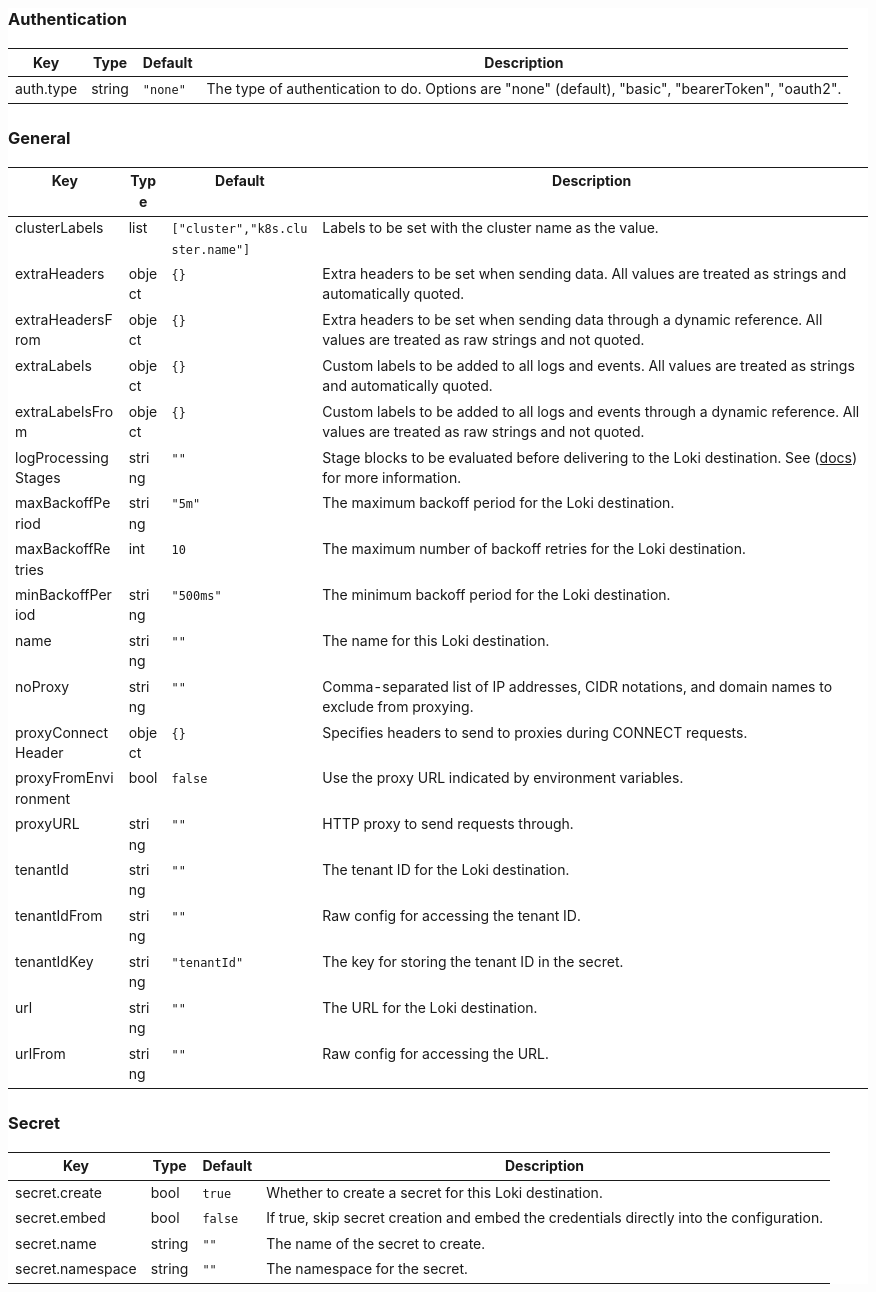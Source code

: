 ### Authentication

| Key | Type | Default | Description |
|-----|------|---------|-------------|
| auth.type | string | `"none"` | The type of authentication to do. Options are "none" (default), "basic", "bearerToken", "oauth2". |

### General

| Key | Type | Default | Description |
|-----|------|---------|-------------|
| clusterLabels | list | `["cluster","k8s.cluster.name"]` | Labels to be set with the cluster name as the value. |
| extraHeaders | object | `{}` | Extra headers to be set when sending data. All values are treated as strings and automatically quoted. |
| extraHeadersFrom | object | `{}` | Extra headers to be set when sending data through a dynamic reference. All values are treated as raw strings and not quoted. |
| extraLabels | object | `{}` | Custom labels to be added to all logs and events. All values are treated as strings and automatically quoted. |
| extraLabelsFrom | object | `{}` | Custom labels to be added to all logs and events through a dynamic reference. All values are treated as raw strings and not quoted. |
| logProcessingStages | string | `""` | Stage blocks to be evaluated before delivering to the Loki destination. See ([docs](https://grafana.com/docs/alloy/latest/reference/components/loki/loki.process/#blocks)) for more information. |
| maxBackoffPeriod | string | `"5m"` | The maximum backoff period for the Loki destination. |
| maxBackoffRetries | int | `10` | The maximum number of backoff retries for the Loki destination. |
| minBackoffPeriod | string | `"500ms"` | The minimum backoff period for the Loki destination. |
| name | string | `""` | The name for this Loki destination. |
| noProxy | string | `""` | Comma-separated list of IP addresses, CIDR notations, and domain names to exclude from proxying. |
| proxyConnectHeader | object | `{}` | Specifies headers to send to proxies during CONNECT requests. |
| proxyFromEnvironment | bool | `false` | Use the proxy URL indicated by environment variables. |
| proxyURL | string | `""` | HTTP proxy to send requests through. |
| tenantId | string | `""` | The tenant ID for the Loki destination. |
| tenantIdFrom | string | `""` | Raw config for accessing the tenant ID. |
| tenantIdKey | string | `"tenantId"` | The key for storing the tenant ID in the secret. |
| url | string | `""` | The URL for the Loki destination. |
| urlFrom | string | `""` | Raw config for accessing the URL. |

### Secret

| Key | Type | Default | Description |
|-----|------|---------|-------------|
| secret.create | bool | `true` | Whether to create a secret for this Loki destination. |
| secret.embed | bool | `false` | If true, skip secret creation and embed the credentials directly into the configuration. |
| secret.name | string | `""` | The name of the secret to create. |
| secret.namespace | string | `""` | The namespace for the secret. |
